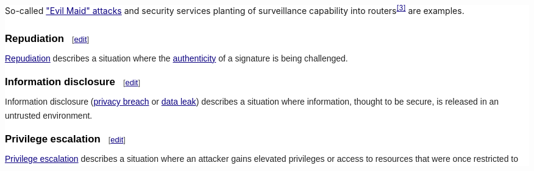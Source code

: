 So-called&nbsp;<a href="https://en.wikipedia.org/wiki/Rootkit#bootkit" title="Rootkit" style="color: rgb(11, 0, 128); background: none;">"Evil Maid" attacks</a>&nbsp;and security services planting of surveillance capability into routers<sup id="cite_ref-3" class="reference" style="line-height: 1; font-size: 11.1999998092651px; unicode-bidi: -webkit-isolate;"><a href="https://en.wikipedia.org/wiki/Computer_security#cite_note-3" style="color: rgb(11, 0, 128); white-space: nowrap; background: none;">[3]</a></sup>&nbsp;are examples.</p><h3 style="color: black; margin-top: 0.3em; margin-bottom: 0px; overflow: hidden; padding-top: 0.5em; padding-bottom: 0px; border-bottom-style: none; font-size: 1.2em; line-height: 1.6; font-family: sans-serif; background-image: none; background-attachment: initial; background-size: initial; background-origin: initial; background-clip: initial; background-position: initial; background-repeat: initial;"><span class="mw-headline" id="Repudiation">Repudiation</span><span class="mw-editsection" style="-webkit-user-select: none; font-size: small; font-weight: normal; margin-left: 1em; vertical-align: baseline; line-height: 1em; display: inline-block; white-space: nowrap; unicode-bidi: -webkit-isolate;"><span class="mw-editsection-bracket" style="margin-right: 0px; color: rgb(85, 85, 85); margin-left: 0px;">[</span><a href="https://en.wikipedia.org/w/index.php?title=Computer_security&amp;action=edit&amp;section=8" title="Edit section: Repudiation" style="color: rgb(11, 0, 128); background: none;">edit</a><span class="mw-editsection-bracket" style="margin-left: 0px; color: rgb(85, 85, 85); margin-right: 0px;">]</span></span></h3><p style="margin-top: 0.5em; margin-bottom: 0.5em; line-height: 22.3999996185303px; color: rgb(37, 37, 37); font-family: sans-serif;"><a href="https://en.wikipedia.org/wiki/Non-repudiation" title="Non-repudiation" style="color: rgb(11, 0, 128); background: none;">Repudiation</a>&nbsp;describes a situation where the&nbsp;<a href="https://en.wikipedia.org/wiki/Authentication" title="Authentication" style="color: rgb(11, 0, 128); background: none;">authenticity</a>&nbsp;of a signature is being challenged.</p><h3 style="color: black; margin-top: 0.3em; margin-bottom: 0px; overflow: hidden; padding-top: 0.5em; padding-bottom: 0px; border-bottom-style: none; font-size: 1.2em; line-height: 1.6; font-family: sans-serif; background-image: none; background-attachment: initial; background-size: initial; background-origin: initial; background-clip: initial; background-position: initial; background-repeat: initial;"><span class="mw-headline" id="Information_disclosure">Information disclosure</span><span class="mw-editsection" style="-webkit-user-select: none; font-size: small; font-weight: normal; margin-left: 1em; vertical-align: baseline; line-height: 1em; display: inline-block; white-space: nowrap; unicode-bidi: -webkit-isolate;"><span class="mw-editsection-bracket" style="margin-right: 0px; color: rgb(85, 85, 85); margin-left: 0px;">[</span><a href="https://en.wikipedia.org/w/index.php?title=Computer_security&amp;action=edit&amp;section=9" title="Edit section: Information disclosure" style="color: rgb(11, 0, 128); background: none;">edit</a><span class="mw-editsection-bracket" style="margin-left: 0px; color: rgb(85, 85, 85); margin-right: 0px;">]</span></span></h3><p style="margin-top: 0.5em; margin-bottom: 0.5em; line-height: 22.3999996185303px; color: rgb(37, 37, 37); font-family: sans-serif;">Information disclosure (<a href="https://en.wikipedia.org/wiki/Data_privacy" title="Data privacy" class="mw-redirect" style="color: rgb(11, 0, 128); background: none;">privacy breach</a>&nbsp;or&nbsp;<a href="https://en.wikipedia.org/wiki/Data_leak" title="Data leak" class="mw-redirect" style="color: rgb(11, 0, 128); background: none;">data leak</a>) describes a situation where information, thought to be secure, is released in an untrusted environment.</p><h3 style="color: black; margin-top: 0.3em; margin-bottom: 0px; overflow: hidden; padding-top: 0.5em; padding-bottom: 0px; border-bottom-style: none; font-size: 1.2em; line-height: 1.6; font-family: sans-serif; background-image: none; background-attachment: initial; background-size: initial; background-origin: initial; background-clip: initial; background-position: initial; background-repeat: initial;"><span class="mw-headline" id="Privilege_escalation">Privilege escalation</span><span class="mw-editsection" style="-webkit-user-select: none; font-size: small; font-weight: normal; margin-left: 1em; vertical-align: baseline; line-height: 1em; display: inline-block; white-space: nowrap; unicode-bidi: -webkit-isolate;"><span class="mw-editsection-bracket" style="margin-right: 0px; color: rgb(85, 85, 85); margin-left: 0px;">[</span><a href="https://en.wikipedia.org/w/index.php?title=Computer_security&amp;action=edit&amp;section=10" title="Edit section: Privilege escalation" style="color: rgb(11, 0, 128); background: none;">edit</a><span class="mw-editsection-bracket" style="margin-left: 0px; color: rgb(85, 85, 85); margin-right: 0px;">]</span></span></h3><p style="margin-top: 0.5em; margin-bottom: 0.5em; line-height: 22.3999996185303px; color: rgb(37, 37, 37); font-family: sans-serif;"><a href="https://en.wikipedia.org/wiki/Privilege_escalation" title="Privilege escalation" style="color: rgb(11, 0, 128); background: none;">Privilege escalation</a>&nbsp;describes a situation where an attacker gains elevated privileges or access to resources that were once restricted to